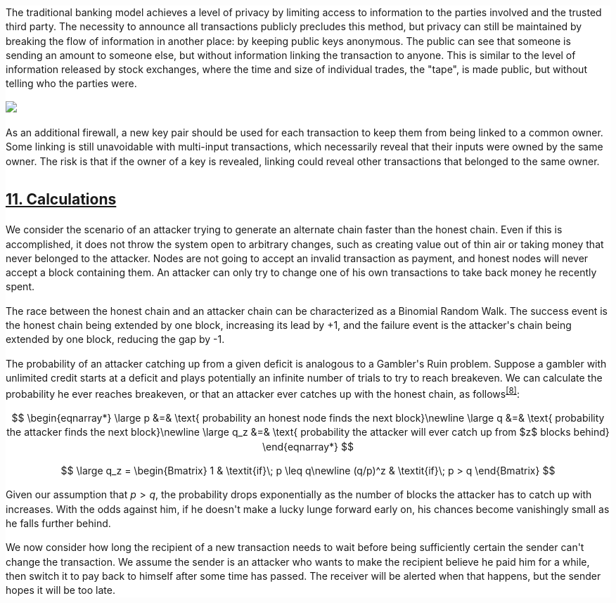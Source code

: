The traditional banking model achieves a level of privacy by limiting access to information to the parties involved and the trusted third party. The necessity to announce all transactions publicly precludes this method, but privacy can still be maintained by breaking the flow of information in another place: by keeping public keys anonymous. The public can see that someone is sending an amount to someone else, but without information linking the transaction to anyone. This is similar to the level of information released by stock exchanges, where the time and size of individual trades, the "tape", is made public, but without telling who the parties were.

<img class="img-fluid d-block mx-auto my-4" src="/img/bitcoin/privacy.svg" onerror="this.src='/img/bitcoin/privacy.png'">

As an additional firewall, a new key pair should be used for each transaction to keep them from being linked to a common owner. Some linking is still unavoidable with multi-input transactions, which necessarily reveal that their inputs were owned by the same owner. The risk is that if the owner of a key is revealed, linking could reveal other transactions that belonged to the same owner.

<h2 id="calculations"><a href="#calculations">11. Calculations</a></h2>

We consider the scenario of an attacker trying to generate an alternate chain faster than the honest chain. Even if this is accomplished, it does not throw the system open to arbitrary changes, such as creating value out of thin air or taking money that never belonged to the attacker. Nodes are not going to accept an invalid transaction as payment, and honest nodes will never accept a block containing them. An attacker can only try to change one of his own transactions to take back money he recently spent.

The race between the honest chain and an attacker chain can be characterized as a Binomial Random Walk. The success event is the honest chain being extended by one block, increasing its lead by +1, and the failure event is the attacker's chain being extended by one block, reducing the gap by -1.

The probability of an attacker catching up from a given deficit is analogous to a Gambler's Ruin problem. Suppose a gambler with unlimited credit starts at a deficit and plays potentially an infinite number of trials to try to reach breakeven. We can calculate the probability he ever reaches breakeven, or that an attacker ever catches up with the honest chain, as follows<sup><a href="#fn8" id="ref8">[8]</a></sup>:

$$
\begin{eqnarray*}
\large p &=& \text{ probability an honest node finds the next block}\newline
\large q &=& \text{ probability the attacker finds the next block}\newline
\large q_z &=& \text{ probability the attacker will ever catch up from $z$ blocks behind}
\end{eqnarray*}
$$

$$
\large q_z = \begin{Bmatrix}
1 & \textit{if}\; p \leq q\newline
(q/p)^z & \textit{if}\; p > q
\end{Bmatrix}
$$

Given our assumption that $p \gt q$, the probability drops exponentially as the number of blocks the attacker has to catch up with increases. With the odds against him, if he doesn't make a lucky lunge forward early on, his chances become vanishingly small as he falls further behind.

We now consider how long the recipient of a new transaction needs to wait before being sufficiently certain the sender can't change the transaction. We assume the sender is an attacker who wants to make the recipient believe he paid him for a while, then switch it to pay back to himself after some time has passed. The receiver will be alerted when that happens, but the sender hopes it will be too late.
